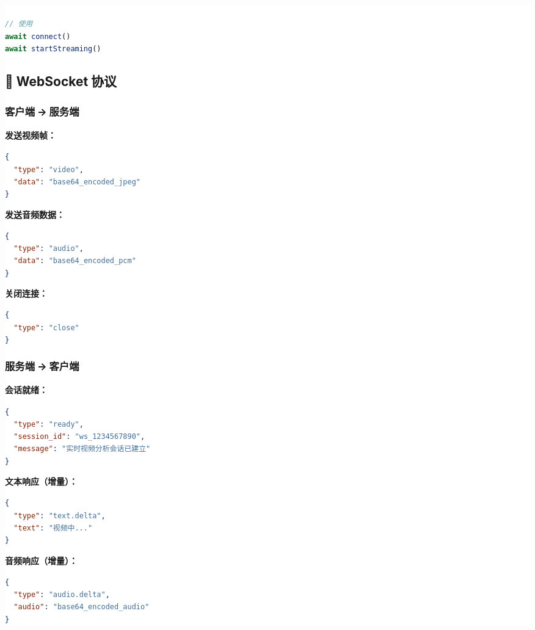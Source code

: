 ```typescript

// 使用
await connect()
await startStreaming()
```

## 📡 WebSocket 协议

### 客户端 → 服务端

**发送视频帧：**
```json
{
  "type": "video",
  "data": "base64_encoded_jpeg"
}
```

**发送音频数据：**
```json
{
  "type": "audio",
  "data": "base64_encoded_pcm"
}
```

**关闭连接：**
```json
{
  "type": "close"
}
```

### 服务端 → 客户端

**会话就绪：**
```json
{
  "type": "ready",
  "session_id": "ws_1234567890",
  "message": "实时视频分析会话已建立"
}
```

**文本响应（增量）：**
```json
{
  "type": "text.delta",
  "text": "视频中..."
}
```

**音频响应（增量）：**
```json
{
  "type": "audio.delta",
  "audio": "base64_encoded_audio"
}
```
